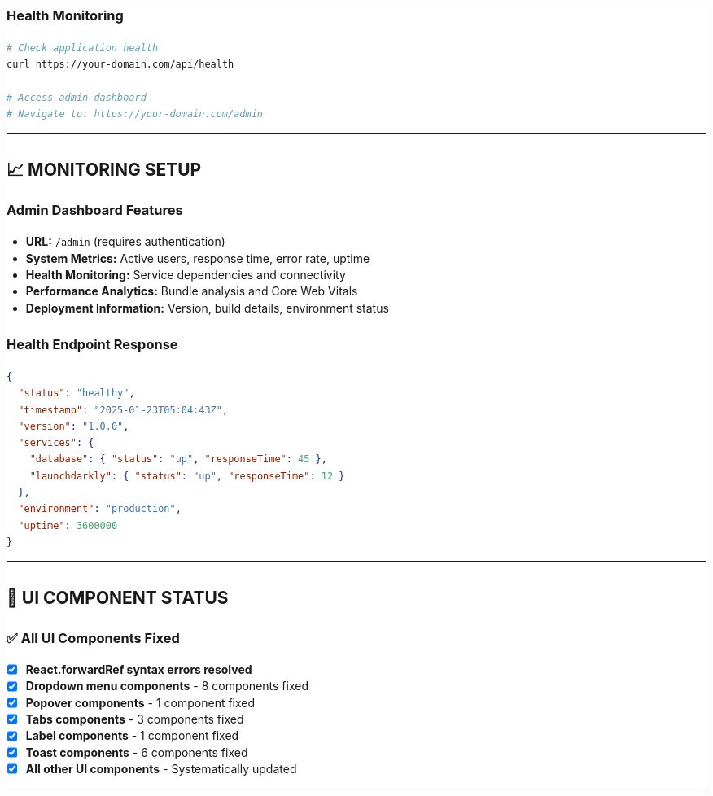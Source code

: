 ### **Health Monitoring**
```bash
# Check application health
curl https://your-domain.com/api/health

# Access admin dashboard
# Navigate to: https://your-domain.com/admin
```

---

## 📈 **MONITORING SETUP**

### **Admin Dashboard Features**
- **URL:** `/admin` (requires authentication)
- **System Metrics:** Active users, response time, error rate, uptime
- **Health Monitoring:** Service dependencies and connectivity
- **Performance Analytics:** Bundle analysis and Core Web Vitals
- **Deployment Information:** Version, build details, environment status

### **Health Endpoint Response**
```json
{
  "status": "healthy",
  "timestamp": "2025-01-23T05:04:43Z",
  "version": "1.0.0",
  "services": {
    "database": { "status": "up", "responseTime": 45 },
    "launchdarkly": { "status": "up", "responseTime": 12 }
  },
  "environment": "production",
  "uptime": 3600000
}
```

---

## 🎨 **UI COMPONENT STATUS**

### ✅ **All UI Components Fixed**
- [x] **React.forwardRef syntax errors resolved**
- [x] **Dropdown menu components** - 8 components fixed
- [x] **Popover components** - 1 component fixed  
- [x] **Tabs components** - 3 components fixed
- [x] **Label components** - 1 component fixed
- [x] **Toast components** - 6 components fixed
- [x] **All other UI components** - Systematically updated

---
